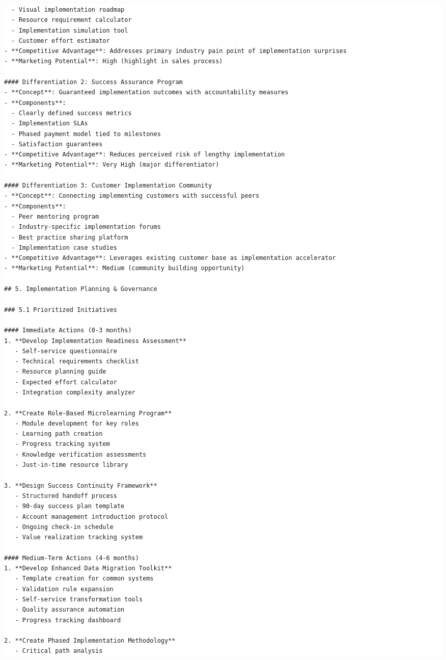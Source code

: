 ```
  - Visual implementation roadmap
  - Resource requirement calculator
  - Implementation simulation tool
  - Customer effort estimator
- **Competitive Advantage**: Addresses primary industry pain point of implementation surprises
- **Marketing Potential**: High (highlight in sales process)

#### Differentiation 2: Success Assurance Program
- **Concept**: Guaranteed implementation outcomes with accountability measures
- **Components**:
  - Clearly defined success metrics
  - Implementation SLAs
  - Phased payment model tied to milestones
  - Satisfaction guarantees
- **Competitive Advantage**: Reduces perceived risk of lengthy implementation
- **Marketing Potential**: Very High (major differentiator)

#### Differentiation 3: Customer Implementation Community
- **Concept**: Connecting implementing customers with successful peers
- **Components**:
  - Peer mentoring program
  - Industry-specific implementation forums
  - Best practice sharing platform
  - Implementation case studies
- **Competitive Advantage**: Leverages existing customer base as implementation accelerator
- **Marketing Potential**: Medium (community building opportunity)

## 5. Implementation Planning & Governance

### 5.1 Prioritized Initiatives

#### Immediate Actions (0-3 months)
1. **Develop Implementation Readiness Assessment**
   - Self-service questionnaire
   - Technical requirements checklist
   - Resource planning guide
   - Expected effort calculator
   - Integration complexity analyzer

2. **Create Role-Based Microlearning Program**
   - Module development for key roles
   - Learning path creation
   - Progress tracking system
   - Knowledge verification assessments
   - Just-in-time resource library

3. **Design Success Continuity Framework**
   - Structured handoff process
   - 90-day success plan template
   - Account management introduction protocol
   - Ongoing check-in schedule
   - Value realization tracking system

#### Medium-Term Actions (4-6 months)
1. **Develop Enhanced Data Migration Toolkit**
   - Template creation for common systems
   - Validation rule expansion
   - Self-service transformation tools
   - Quality assurance automation
   - Progress tracking dashboard

2. **Create Phased Implementation Methodology**
   - Critical path analysis
```